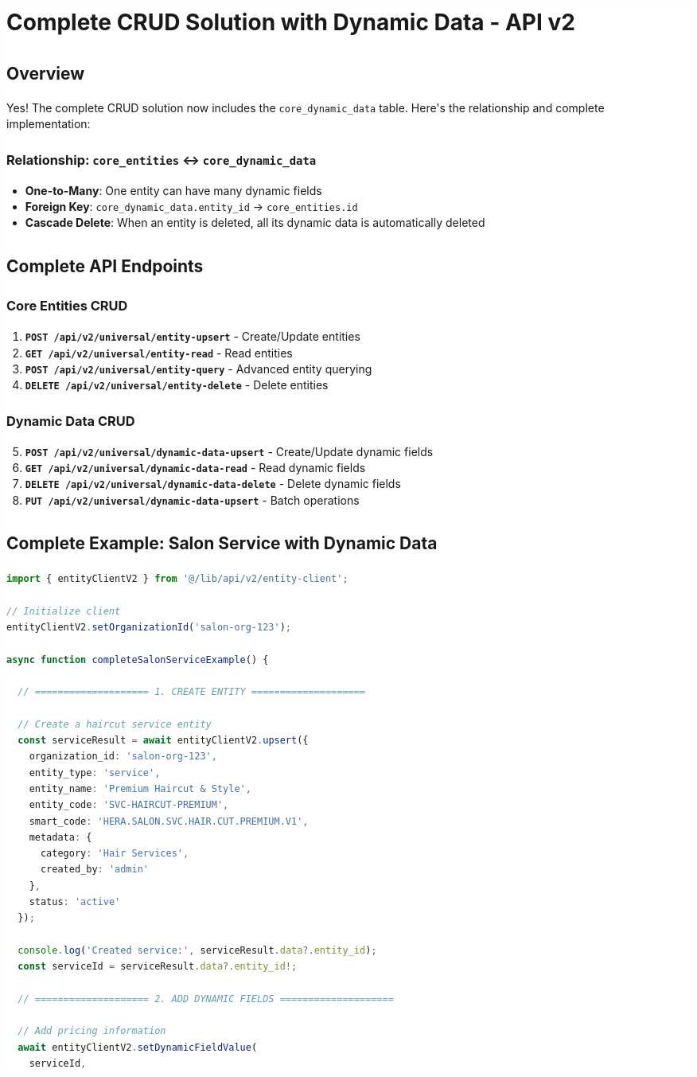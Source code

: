 # Complete CRUD Solution with Dynamic Data - API v2

## Overview

Yes! The complete CRUD solution now includes the `core_dynamic_data` table. Here's the relationship and complete implementation:

### Relationship: `core_entities` ↔ `core_dynamic_data`

- **One-to-Many**: One entity can have many dynamic fields
- **Foreign Key**: `core_dynamic_data.entity_id` → `core_entities.id`
- **Cascade Delete**: When an entity is deleted, all its dynamic data is automatically deleted

## Complete API Endpoints

### Core Entities CRUD
1. **`POST /api/v2/universal/entity-upsert`** - Create/Update entities
2. **`GET /api/v2/universal/entity-read`** - Read entities
3. **`POST /api/v2/universal/entity-query`** - Advanced entity querying
4. **`DELETE /api/v2/universal/entity-delete`** - Delete entities

### Dynamic Data CRUD
5. **`POST /api/v2/universal/dynamic-data-upsert`** - Create/Update dynamic fields
6. **`GET /api/v2/universal/dynamic-data-read`** - Read dynamic fields
7. **`DELETE /api/v2/universal/dynamic-data-delete`** - Delete dynamic fields
8. **`PUT /api/v2/universal/dynamic-data-upsert`** - Batch operations

## Complete Example: Salon Service with Dynamic Data

```typescript
import { entityClientV2 } from '@/lib/api/v2/entity-client';

// Initialize client
entityClientV2.setOrganizationId('salon-org-123');

async function completeSalonServiceExample() {

  // ==================== 1. CREATE ENTITY ====================

  // Create a haircut service entity
  const serviceResult = await entityClientV2.upsert({
    organization_id: 'salon-org-123',
    entity_type: 'service',
    entity_name: 'Premium Haircut & Style',
    entity_code: 'SVC-HAIRCUT-PREMIUM',
    smart_code: 'HERA.SALON.SVC.HAIR.CUT.PREMIUM.V1',
    metadata: {
      category: 'Hair Services',
      created_by: 'admin'
    },
    status: 'active'
  });

  console.log('Created service:', serviceResult.data?.entity_id);
  const serviceId = serviceResult.data?.entity_id!;

  // ==================== 2. ADD DYNAMIC FIELDS ====================

  // Add pricing information
  await entityClientV2.setDynamicFieldValue(
    serviceId,
```